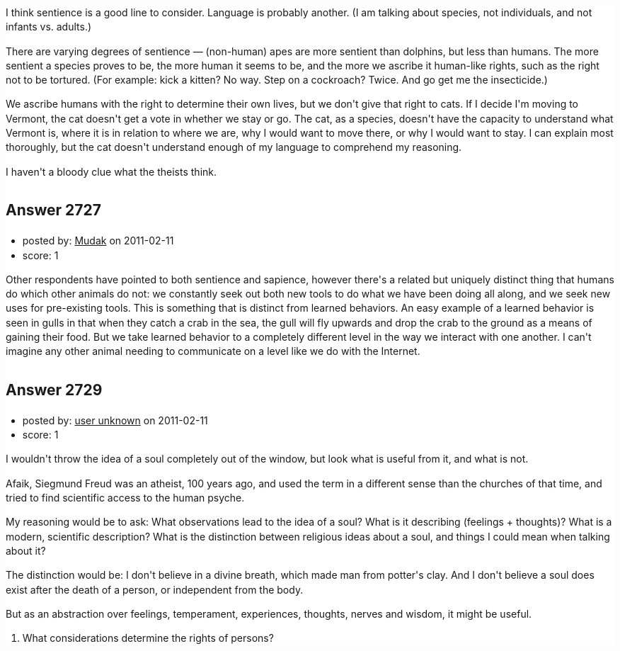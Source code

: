 <p>I think sentience is a good line to consider. Language is probably another. (I am talking about species, not individuals, and not infants vs. adults.)</p>

<p>There are varying degrees of sentience &mdash; (non-human) apes are more sentient than dolphins, but less than humans. The more sentient a species proves to be, the more human it seems to be, and the more we ascribe it human-like rights, such as the right not to be tortured. (For example: kick a kitten? No way. Step on a cockroach? Twice. And go get me the insecticide.) </p>

<p>We ascribe humans with the right to determine their own lives, but we don't give that right to cats. If I decide I'm moving to Vermont, the cat doesn't get a vote in whether we stay or go. The cat, as a species, doesn't have the capacity to understand what Vermont is, where it is in relation to where we are, why I would want to move there, or why I would want to stay. I can explain most thoroughly, but the cat doesn't understand enough of my language to comprehend my reasoning. </p>

<p>I haven't a bloody clue what the theists think.</p>



## Answer 2727

- posted by: [Mudak](https://stackexchange.com/users/-1/205-mudak) on 2011-02-11
- score: 1

<p>Other respondents have pointed to both sentience and sapience, however there's a related but uniquely distinct thing that humans do which other animals do not:  we constantly seek out both new tools to do what we have been doing all along, and we seek new uses for pre-existing tools.  This is something that is distinct from learned behaviors.  An easy example of a learned behavior is seen in gulls in that when they catch a crab in the sea, the gull will fly upwards and drop the crab to the ground as a means of gaining their food.  But we take learned behavior to a completely different level in the way we interact with one another.  I can't imagine any other animal needing to communicate on a level like we do with the Internet.</p>



## Answer 2729

- posted by: [user unknown](https://stackexchange.com/users/-1/992-user-unknown) on 2011-02-11
- score: 1

<p>I wouldn't throw the idea of a soul completely out of the window, but look what is useful from it, and what is not. </p>

<p>Afaik, Siegmund Freud was an atheist, 100 years ago, and used the term in a different sense than the churches of that time, and tried to find scientific access to the human psyche. </p>

<p>My reasoning would be to ask: What observations lead to the idea of a soul? What is it describing (feelings + thoughts)? What is a modern, scientific description? What is the distinction between religious ideas about a soul, and things I could mean when talking about it? </p>

<p>The distinction would be: I don't believe in a divine breath, which made man from potter's clay. And I don't believe a soul does exist after the death of a person, or independent from the body. </p>

<p>But as an abstraction over feelings, temperament, experiences, thoughts, nerves and wisdom, it might be useful. </p>

<ol>
<li><p>What considerations determine the rights of persons? </p>
